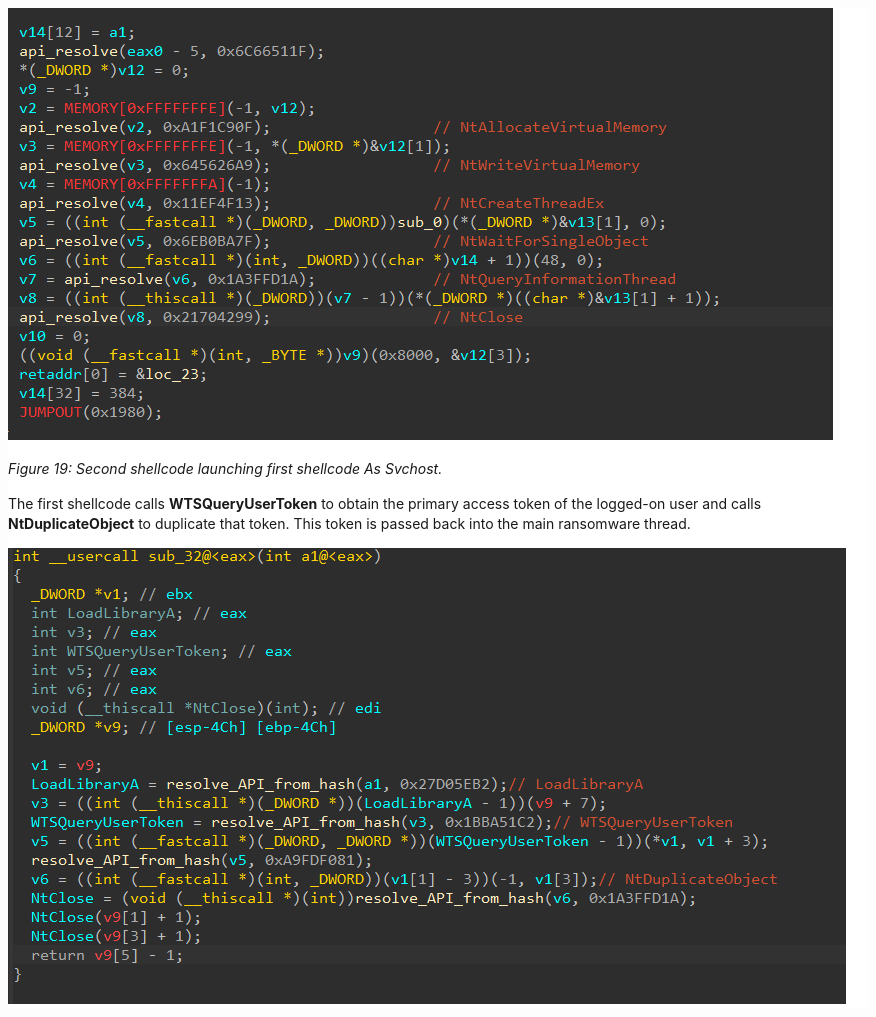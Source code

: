 ![alt text](/uploads/blackmatter19.PNG)

*Figure 19: Second shellcode launching first shellcode As Svchost.*

The first shellcode calls **WTSQueryUserToken** to obtain the primary access token of the logged-on user and calls **NtDuplicateObject** to duplicate that token. This token is passed back into the main ransomware thread.

![alt text](/uploads/blackmatter20.PNG)
